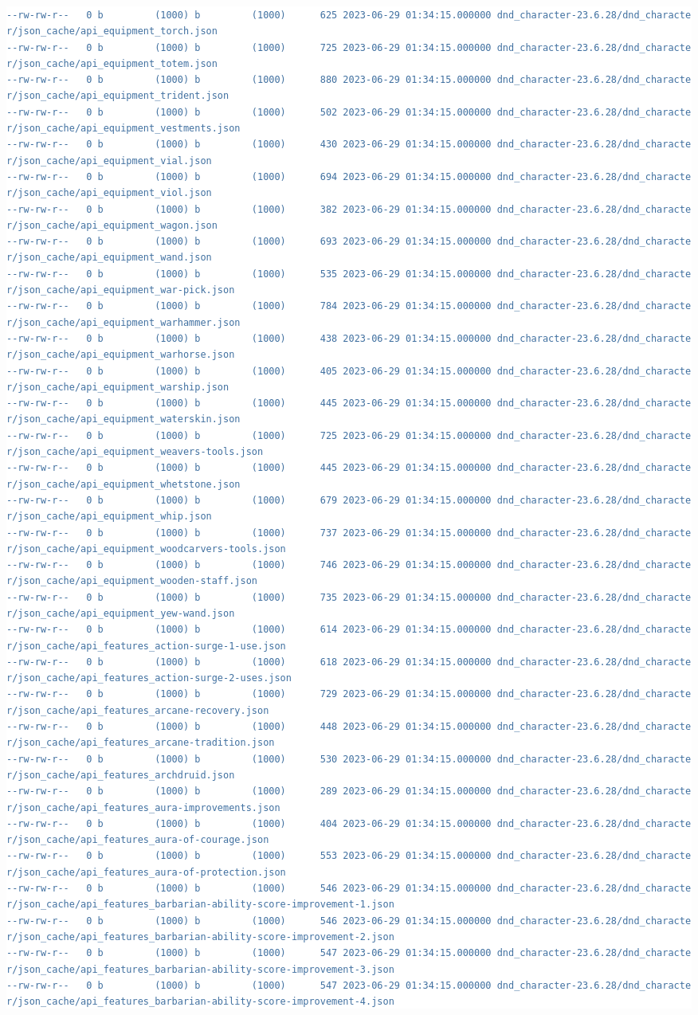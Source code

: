 ```diff
--rw-rw-r--   0 b         (1000) b         (1000)      625 2023-06-29 01:34:15.000000 dnd_character-23.6.28/dnd_character/json_cache/api_equipment_torch.json
--rw-rw-r--   0 b         (1000) b         (1000)      725 2023-06-29 01:34:15.000000 dnd_character-23.6.28/dnd_character/json_cache/api_equipment_totem.json
--rw-rw-r--   0 b         (1000) b         (1000)      880 2023-06-29 01:34:15.000000 dnd_character-23.6.28/dnd_character/json_cache/api_equipment_trident.json
--rw-rw-r--   0 b         (1000) b         (1000)      502 2023-06-29 01:34:15.000000 dnd_character-23.6.28/dnd_character/json_cache/api_equipment_vestments.json
--rw-rw-r--   0 b         (1000) b         (1000)      430 2023-06-29 01:34:15.000000 dnd_character-23.6.28/dnd_character/json_cache/api_equipment_vial.json
--rw-rw-r--   0 b         (1000) b         (1000)      694 2023-06-29 01:34:15.000000 dnd_character-23.6.28/dnd_character/json_cache/api_equipment_viol.json
--rw-rw-r--   0 b         (1000) b         (1000)      382 2023-06-29 01:34:15.000000 dnd_character-23.6.28/dnd_character/json_cache/api_equipment_wagon.json
--rw-rw-r--   0 b         (1000) b         (1000)      693 2023-06-29 01:34:15.000000 dnd_character-23.6.28/dnd_character/json_cache/api_equipment_wand.json
--rw-rw-r--   0 b         (1000) b         (1000)      535 2023-06-29 01:34:15.000000 dnd_character-23.6.28/dnd_character/json_cache/api_equipment_war-pick.json
--rw-rw-r--   0 b         (1000) b         (1000)      784 2023-06-29 01:34:15.000000 dnd_character-23.6.28/dnd_character/json_cache/api_equipment_warhammer.json
--rw-rw-r--   0 b         (1000) b         (1000)      438 2023-06-29 01:34:15.000000 dnd_character-23.6.28/dnd_character/json_cache/api_equipment_warhorse.json
--rw-rw-r--   0 b         (1000) b         (1000)      405 2023-06-29 01:34:15.000000 dnd_character-23.6.28/dnd_character/json_cache/api_equipment_warship.json
--rw-rw-r--   0 b         (1000) b         (1000)      445 2023-06-29 01:34:15.000000 dnd_character-23.6.28/dnd_character/json_cache/api_equipment_waterskin.json
--rw-rw-r--   0 b         (1000) b         (1000)      725 2023-06-29 01:34:15.000000 dnd_character-23.6.28/dnd_character/json_cache/api_equipment_weavers-tools.json
--rw-rw-r--   0 b         (1000) b         (1000)      445 2023-06-29 01:34:15.000000 dnd_character-23.6.28/dnd_character/json_cache/api_equipment_whetstone.json
--rw-rw-r--   0 b         (1000) b         (1000)      679 2023-06-29 01:34:15.000000 dnd_character-23.6.28/dnd_character/json_cache/api_equipment_whip.json
--rw-rw-r--   0 b         (1000) b         (1000)      737 2023-06-29 01:34:15.000000 dnd_character-23.6.28/dnd_character/json_cache/api_equipment_woodcarvers-tools.json
--rw-rw-r--   0 b         (1000) b         (1000)      746 2023-06-29 01:34:15.000000 dnd_character-23.6.28/dnd_character/json_cache/api_equipment_wooden-staff.json
--rw-rw-r--   0 b         (1000) b         (1000)      735 2023-06-29 01:34:15.000000 dnd_character-23.6.28/dnd_character/json_cache/api_equipment_yew-wand.json
--rw-rw-r--   0 b         (1000) b         (1000)      614 2023-06-29 01:34:15.000000 dnd_character-23.6.28/dnd_character/json_cache/api_features_action-surge-1-use.json
--rw-rw-r--   0 b         (1000) b         (1000)      618 2023-06-29 01:34:15.000000 dnd_character-23.6.28/dnd_character/json_cache/api_features_action-surge-2-uses.json
--rw-rw-r--   0 b         (1000) b         (1000)      729 2023-06-29 01:34:15.000000 dnd_character-23.6.28/dnd_character/json_cache/api_features_arcane-recovery.json
--rw-rw-r--   0 b         (1000) b         (1000)      448 2023-06-29 01:34:15.000000 dnd_character-23.6.28/dnd_character/json_cache/api_features_arcane-tradition.json
--rw-rw-r--   0 b         (1000) b         (1000)      530 2023-06-29 01:34:15.000000 dnd_character-23.6.28/dnd_character/json_cache/api_features_archdruid.json
--rw-rw-r--   0 b         (1000) b         (1000)      289 2023-06-29 01:34:15.000000 dnd_character-23.6.28/dnd_character/json_cache/api_features_aura-improvements.json
--rw-rw-r--   0 b         (1000) b         (1000)      404 2023-06-29 01:34:15.000000 dnd_character-23.6.28/dnd_character/json_cache/api_features_aura-of-courage.json
--rw-rw-r--   0 b         (1000) b         (1000)      553 2023-06-29 01:34:15.000000 dnd_character-23.6.28/dnd_character/json_cache/api_features_aura-of-protection.json
--rw-rw-r--   0 b         (1000) b         (1000)      546 2023-06-29 01:34:15.000000 dnd_character-23.6.28/dnd_character/json_cache/api_features_barbarian-ability-score-improvement-1.json
--rw-rw-r--   0 b         (1000) b         (1000)      546 2023-06-29 01:34:15.000000 dnd_character-23.6.28/dnd_character/json_cache/api_features_barbarian-ability-score-improvement-2.json
--rw-rw-r--   0 b         (1000) b         (1000)      547 2023-06-29 01:34:15.000000 dnd_character-23.6.28/dnd_character/json_cache/api_features_barbarian-ability-score-improvement-3.json
--rw-rw-r--   0 b         (1000) b         (1000)      547 2023-06-29 01:34:15.000000 dnd_character-23.6.28/dnd_character/json_cache/api_features_barbarian-ability-score-improvement-4.json
```